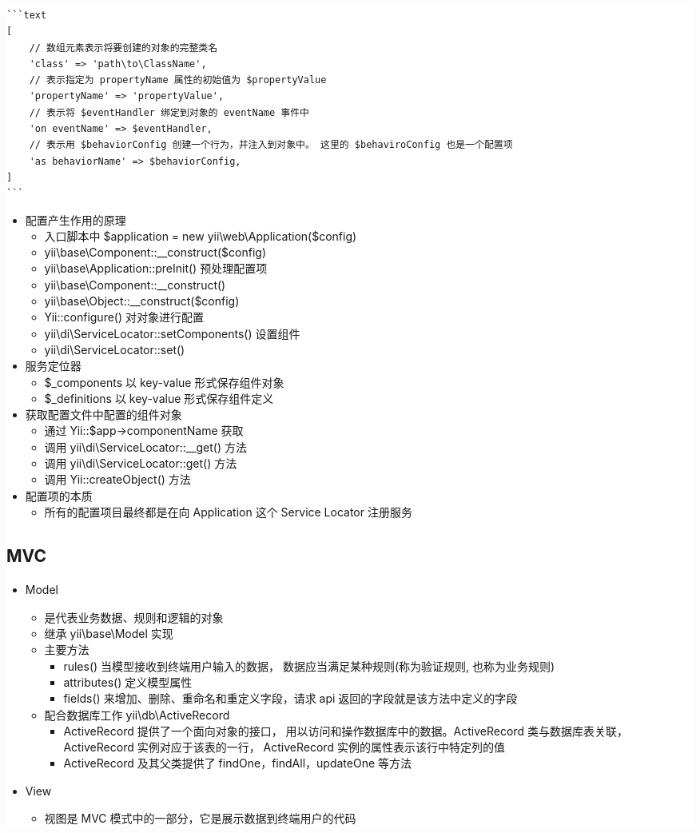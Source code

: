     ```text
    [
        // 数组元素表示将要创建的对象的完整类名
        'class' => 'path\to\ClassName',
        // 表示指定为 propertyName 属性的初始值为 $propertyValue
        'propertyName' => 'propertyValue',
        // 表示将 $eventHandler 绑定到对象的 eventName 事件中
        'on eventName' => $eventHandler,
        // 表示用 $behaviorConfig 创建一个行为，并注入到对象中。 这里的 $behaviroConfig 也是一个配置项
        'as behaviorName' => $behaviorConfig,
    ]
    ```

<slide />

- 配置产生作用的原理
    - 入口脚本中 $application = new yii\web\Application($config)
    - yii\base\Component::__construct($config)
    - yii\base\Application::preInit() 预处理配置项
    - yii\base\Component::__construct()
    - yii\base\Object::__construct($config)
    - Yii::configure() 对对象进行配置
    - yii\di\ServiceLocator::setComponents() 设置组件
    - yii\di\ServiceLocator::set()
- 服务定位器
    - $_components 以 key-value 形式保存组件对象
    - $_definitions 以 key-value 形式保存组件定义
- 获取配置文件中配置的组件对象
    - 通过 Yii::$app->componentName 获取
    - 调用 yii\di\ServiceLocator::__get() 方法
    - 调用 yii\di\ServiceLocator::get() 方法
    - 调用 Yii::createObject() 方法
- 配置项的本质
    - 所有的配置项目最终都是在向 Application 这个 Service Locator 注册服务

<slide />

## MVC

- Model
    - 是代表业务数据、规则和逻辑的对象
    - 继承 yii\base\Model 实现
    - 主要方法
        - rules() 当模型接收到终端用户输入的数据， 数据应当满足某种规则(称为验证规则, 也称为业务规则)
        - attributes() 定义模型属性
        - fields() 来增加、删除、重命名和重定义字段，请求 api 返回的字段就是该方法中定义的字段
    - 配合数据库工作 yii\db\ActiveRecord
        - ActiveRecord 提供了一个面向对象的接口， 用以访问和操作数据库中的数据。ActiveRecord 类与数据库表关联， ActiveRecord 实例对应于该表的一行， ActiveRecord 实例的属性表示该行中特定列的值
        - ActiveRecord 及其父类提供了 findOne，findAll，updateOne 等方法

- View
    - 视图是 MVC 模式中的一部分，它是展示数据到终端用户的代码

